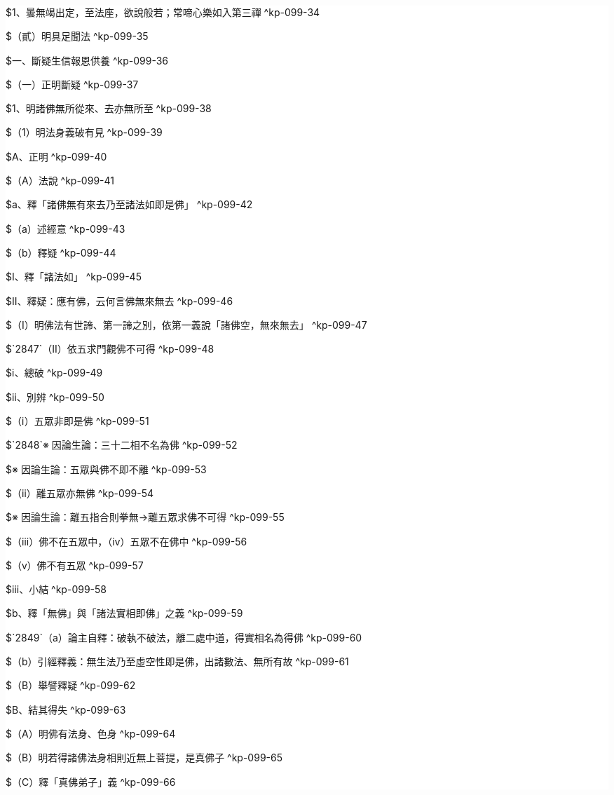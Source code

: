 $1、曇無竭出定，至法座，欲說般若；常啼心樂如入第三禪 ^kp-099-34

$（貳）明具足聞法 ^kp-099-35

$一、斷疑生信報恩供養 ^kp-099-36

$（一）正明斷疑 ^kp-099-37

$1、明諸佛無所從來、去亦無所至 ^kp-099-38

$（1）明法身義破有見 ^kp-099-39

$A、正明 ^kp-099-40

$（A）法說 ^kp-099-41

$a、釋「諸佛無有來去乃至諸法如即是佛」 ^kp-099-42

$（a）述經意 ^kp-099-43

$（b）釋疑 ^kp-099-44

$Ⅰ、釋「諸法如」 ^kp-099-45

$Ⅱ、釋疑：應有佛，云何言佛無來無去 ^kp-099-46

$（Ⅰ）明佛法有世諦、第一諦之別，依第一義說「諸佛空，無來無去」 ^kp-099-47

$\`2847\`（Ⅱ）依五求門觀佛不可得 ^kp-099-48

$ⅰ、總破 ^kp-099-49

$ⅱ、別辨 ^kp-099-50

$（ⅰ）五眾非即是佛 ^kp-099-51

$\`2848\`※ 因論生論：三十二相不名為佛 ^kp-099-52

$※ 因論生論：五眾與佛不即不離 ^kp-099-53

$（ⅱ）離五眾亦無佛 ^kp-099-54

$※ 因論生論：離五指合則拳無→離五眾求佛不可得 ^kp-099-55

$（ⅲ）佛不在五眾中，（ⅳ）五眾不在佛中 ^kp-099-56

$（ⅴ）佛不有五眾 ^kp-099-57

$ⅲ、小結 ^kp-099-58

$b、釋「無佛」與「諸法實相即佛」之義 ^kp-099-59

$\`2849\`（a）論主自釋：破執不破法，離二處中道，得實相名為得佛 ^kp-099-60

$（b）引經釋義：無生法乃至虛空性即是佛，出諸數法、無所有故 ^kp-099-61

$（B）舉譬釋疑 ^kp-099-62

$B、結其得失 ^kp-099-63

$（A）明佛有法身、色身 ^kp-099-64

$（B）明若得諸佛法身相則近無上菩提，是真佛子 ^kp-099-65

$（C）釋「真佛弟子」義 ^kp-099-66
